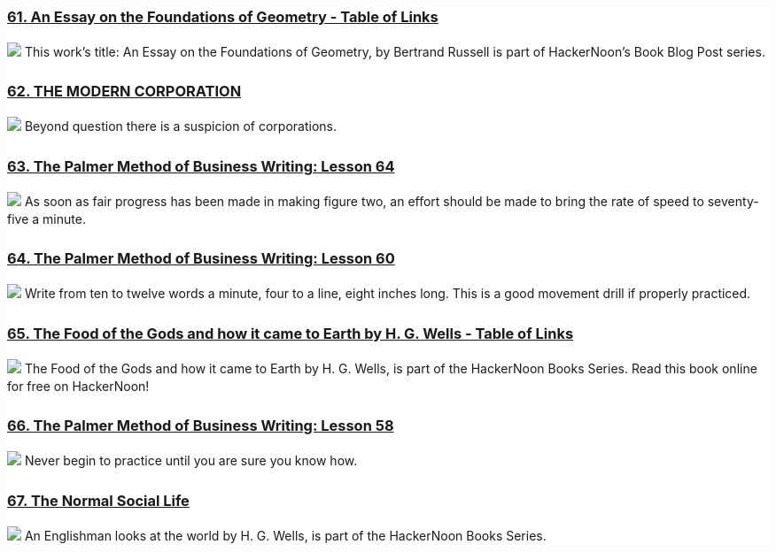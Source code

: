 ### [61. An Essay on the Foundations of Geometry - Table of Links](https://hackernoon.com/an-essay-on-the-foundations-of-geometry-table-of-links)
![](https://cdn.hackernoon.com/images/t4EWQ6W18hPhx6xE6pfPwMH58EL2-gb13ou8.jpeg)
This work’s title: An Essay on the Foundations of Geometry, by Bertrand Russell is part of HackerNoon’s Book Blog Post series. 

### [62. THE MODERN CORPORATION](https://hackernoon.com/random-reminiscences-of-men-and-events-chapter-ii-the-modern-corporation)
![](https://cdn.hackernoon.com/images/ZCxO2b4xyfXYAcCXiZrThqTfAXf1-pw93k6n.jpeg)
Beyond question there is a suspicion of corporations.

### [63. The Palmer Method of Business Writing: Lesson 64](https://hackernoon.com/the-palmer-method-of-business-writing-lesson-64)
![](https://cdn.hackernoon.com/images/jvjajoMzXGenl6tjMR4f2EWBuIr1-xt93kv8.jpeg)
As soon as fair progress has been made in making figure two, an effort should be made to bring the rate of speed to seventy-five a minute. 

### [64. The Palmer Method of Business Writing: Lesson 60](https://hackernoon.com/the-palmer-method-of-business-writing-lesson-60)
![](https://cdn.hackernoon.com/images/jvjajoMzXGenl6tjMR4f2EWBuIr1-ho93ke3.jpeg)
Write from ten to twelve words a minute, four to a line, eight inches long. This is a good movement drill if properly practiced.

### [65. The Food of the Gods and how it came to Earth by H. G. Wells - Table of Links](https://hackernoon.com/the-food-of-the-gods-and-how-it-came-to-earth-by-h-g-wells-table-of-links)
![](https://cdn.hackernoon.com/images/t4EWQ6W18hPhx6xE6pfPwMH58EL2-vo93lui.jpeg)
The Food of the Gods and how it came to Earth by H. G. Wells, is part of the HackerNoon Books Series. Read this book online for free on HackerNoon!

### [66. The Palmer Method of Business Writing: Lesson 58](https://hackernoon.com/the-palmer-method-of-business-writing-lesson-58)
![](https://cdn.hackernoon.com/images/jvjajoMzXGenl6tjMR4f2EWBuIr1-1w93k7z.jpeg)
Never begin to practice until you are sure you know how.

### [67. The Normal Social Life](https://hackernoon.com/the-normal-social-life)
![](https://cdn.hackernoon.com/images/eQHzh6rz7ETBHLjs0KzCl1Dooqp2-al93pvm.jpeg)
An Englishman looks at the world by H. G. Wells, is part of the HackerNoon Books Series. 

